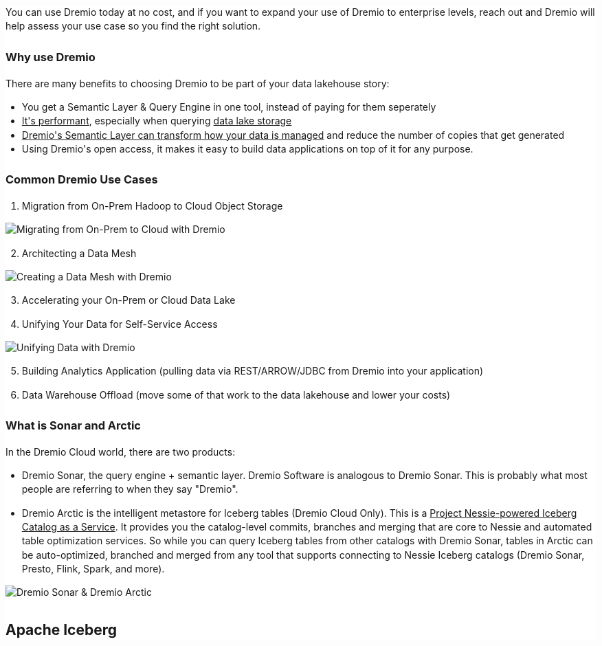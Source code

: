 You can use Dremio today at no cost, and if you want to expand your use of Dremio to enterprise levels, reach out and Dremio will help assess your use case so you find the right solution.

### Why use Dremio

There are many benefits to choosing Dremio to be part of your data lakehouse story:

- You get a Semantic Layer & Query Engine in one tool, instead of paying for them seperately
- [It's performant](https://www.youtube.com/watch?v=CyhzXVLMMUE), especially when querying [data lake storage](https://www.youtube.com/watch?v=AyjYeOXwI6U)
- [Dremio's Semantic Layer can transform how your data is managed](https://www.youtube.com/watch?v=iz-PMYkzwyE) and reduce the number of copies that get generated
- Using Dremio's open access, it makes it easy to build data applications on top of it for any purpose.

### Common Dremio Use Cases

1. Migration from On-Prem Hadoop to Cloud Object Storage

![Migrating from On-Prem to Cloud with Dremio](https://i.imgur.com/d7Xz7NN.png)

2. Architecting a Data Mesh

![Creating a Data Mesh with Dremio](https://i.imgur.com/d2aO1Xk.jpg)

3. Accelerating your On-Prem or Cloud Data Lake

4. Unifying Your Data for Self-Service Access

![Unifying Data with Dremio](https://i.imgur.com/WvoI2qh.jpg)

5. Building Analytics Application (pulling data via REST/ARROW/JDBC from Dremio into your application)

6. Data Warehouse Offload (move some of that work to the data lakehouse and lower your costs)

### What is Sonar and Arctic

In the Dremio Cloud world, there are two products:

- Dremio Sonar, the query engine + semantic layer. Dremio Software is analogous to Dremio Sonar. This is probably what most people are referring to when they say "Dremio".

- Dremio Arctic is the intelligent metastore for Iceberg tables (Dremio Cloud Only). This is a [Project Nessie-powered Iceberg Catalog as a Service](https://projectnessie.org/tools/sql/). It provides you the catalog-level commits, branches and merging that are core to Nessie and automated table optimization services. So while you can query Iceberg tables from other catalogs with Dremio Sonar, tables in Arctic can be auto-optimized, branched and merged from any tool that supports connecting to Nessie Iceberg catalogs (Dremio Sonar, Presto, Flink, Spark, and more).

![Dremio Sonar & Dremio Arctic](https://i.imgur.com/sm7XHci.png)

## Apache Iceberg
